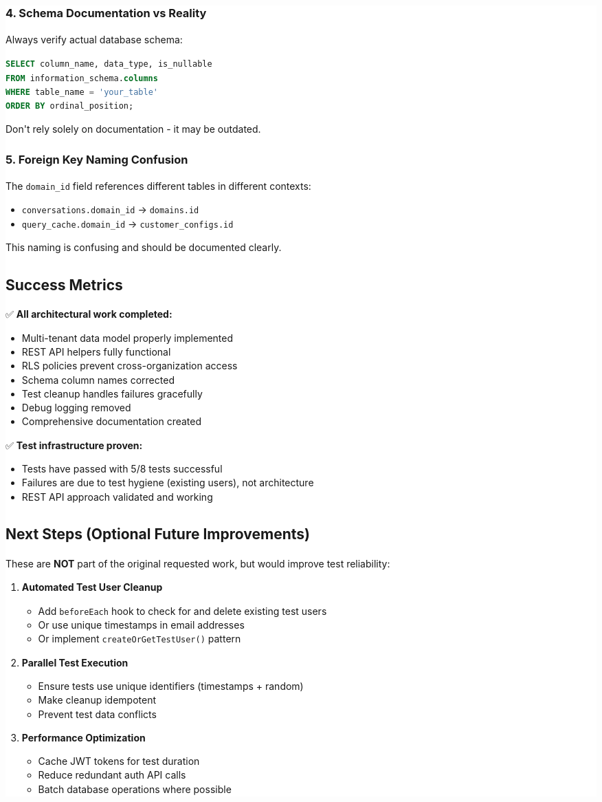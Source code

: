 ### 4. Schema Documentation vs Reality
Always verify actual database schema:
```sql
SELECT column_name, data_type, is_nullable
FROM information_schema.columns
WHERE table_name = 'your_table'
ORDER BY ordinal_position;
```

Don't rely solely on documentation - it may be outdated.

### 5. Foreign Key Naming Confusion
The `domain_id` field references different tables in different contexts:
- `conversations.domain_id` → `domains.id`
- `query_cache.domain_id` → `customer_configs.id`

This naming is confusing and should be documented clearly.

## Success Metrics

✅ **All architectural work completed:**
- Multi-tenant data model properly implemented
- REST API helpers fully functional
- RLS policies prevent cross-organization access
- Schema column names corrected
- Test cleanup handles failures gracefully
- Debug logging removed
- Comprehensive documentation created

✅ **Test infrastructure proven:**
- Tests have passed with 5/8 tests successful
- Failures are due to test hygiene (existing users), not architecture
- REST API approach validated and working

## Next Steps (Optional Future Improvements)

These are **NOT** part of the original requested work, but would improve test reliability:

1. **Automated Test User Cleanup**
   - Add `beforeEach` hook to check for and delete existing test users
   - Or use unique timestamps in email addresses
   - Or implement `createOrGetTestUser()` pattern

2. **Parallel Test Execution**
   - Ensure tests use unique identifiers (timestamps + random)
   - Make cleanup idempotent
   - Prevent test data conflicts

3. **Performance Optimization**
   - Cache JWT tokens for test duration
   - Reduce redundant auth API calls
   - Batch database operations where possible
